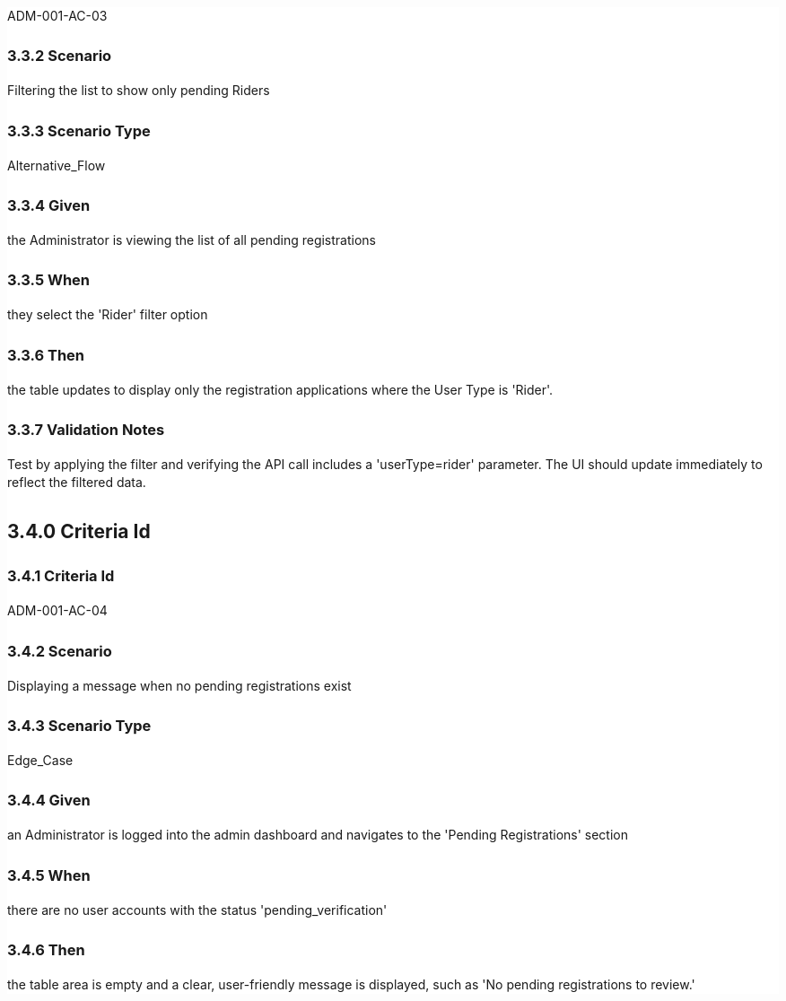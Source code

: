 ADM-001-AC-03

### 3.3.2 Scenario

Filtering the list to show only pending Riders

### 3.3.3 Scenario Type

Alternative_Flow

### 3.3.4 Given

the Administrator is viewing the list of all pending registrations

### 3.3.5 When

they select the 'Rider' filter option

### 3.3.6 Then

the table updates to display only the registration applications where the User Type is 'Rider'.

### 3.3.7 Validation Notes

Test by applying the filter and verifying the API call includes a 'userType=rider' parameter. The UI should update immediately to reflect the filtered data.

## 3.4.0 Criteria Id

### 3.4.1 Criteria Id

ADM-001-AC-04

### 3.4.2 Scenario

Displaying a message when no pending registrations exist

### 3.4.3 Scenario Type

Edge_Case

### 3.4.4 Given

an Administrator is logged into the admin dashboard and navigates to the 'Pending Registrations' section

### 3.4.5 When

there are no user accounts with the status 'pending_verification'

### 3.4.6 Then

the table area is empty and a clear, user-friendly message is displayed, such as 'No pending registrations to review.'

